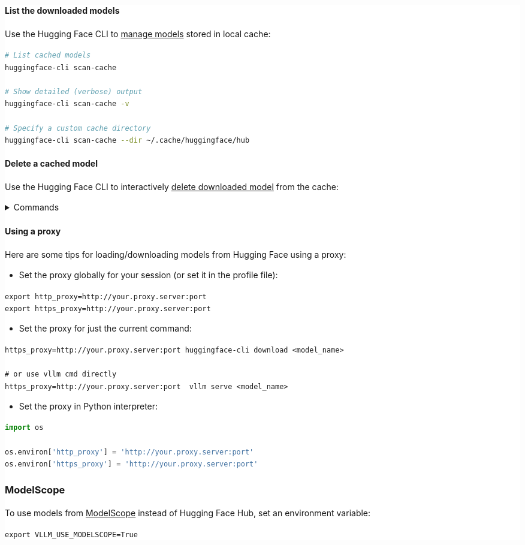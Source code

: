 #### List the downloaded models

Use the Hugging Face CLI to [manage models](https://huggingface.co/docs/huggingface_hub/guides/manage-cache#scan-your-cache) stored in local cache:

```bash
# List cached models
huggingface-cli scan-cache

# Show detailed (verbose) output
huggingface-cli scan-cache -v

# Specify a custom cache directory
huggingface-cli scan-cache --dir ~/.cache/huggingface/hub
```

#### Delete a cached model

Use the Hugging Face CLI to interactively [delete downloaded model](https://huggingface.co/docs/huggingface_hub/guides/manage-cache#clean-your-cache) from the cache:

<details><summary>Commands</summary></details>

#### Using a proxy

Here are some tips for loading/downloading models from Hugging Face using a proxy:

- Set the proxy globally for your session (or set it in the profile file):

```shell
export http_proxy=http://your.proxy.server:port
export https_proxy=http://your.proxy.server:port
```

- Set the proxy for just the current command:

```shell
https_proxy=http://your.proxy.server:port huggingface-cli download <model_name>

# or use vllm cmd directly
https_proxy=http://your.proxy.server:port  vllm serve <model_name>
```

- Set the proxy in Python interpreter:

```python
import os

os.environ['http_proxy'] = 'http://your.proxy.server:port'
os.environ['https_proxy'] = 'http://your.proxy.server:port'
```

### ModelScope

To use models from [ModelScope](https://www.modelscope.cn) instead of Hugging Face Hub, set an environment variable:

```shell
export VLLM_USE_MODELSCOPE=True
```
